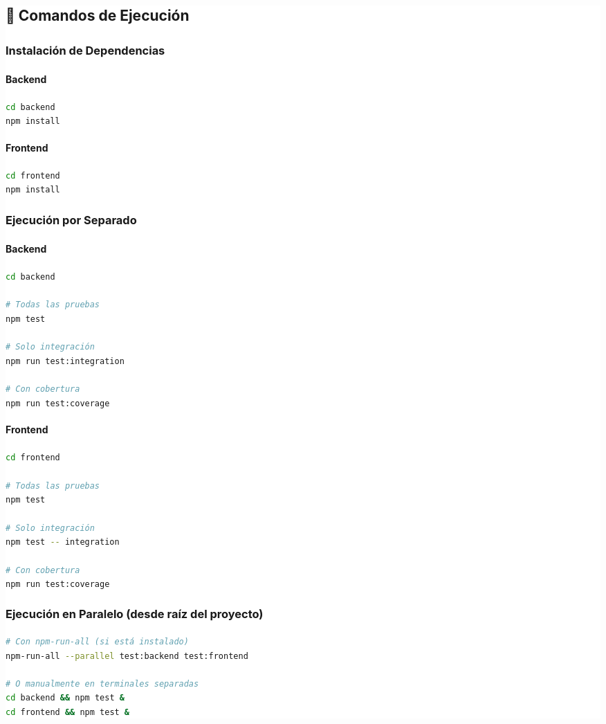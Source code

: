 ## 🚀 Comandos de Ejecución

### Instalación de Dependencias

#### Backend
```bash
cd backend
npm install
```

#### Frontend
```bash
cd frontend
npm install
```

### Ejecución por Separado

#### Backend
```bash
cd backend

# Todas las pruebas
npm test

# Solo integración
npm run test:integration

# Con cobertura
npm run test:coverage
```

#### Frontend
```bash
cd frontend

# Todas las pruebas
npm test

# Solo integración
npm test -- integration

# Con cobertura
npm run test:coverage
```

### Ejecución en Paralelo (desde raíz del proyecto)

```bash
# Con npm-run-all (si está instalado)
npm-run-all --parallel test:backend test:frontend

# O manualmente en terminales separadas
cd backend && npm test &
cd frontend && npm test &
```
